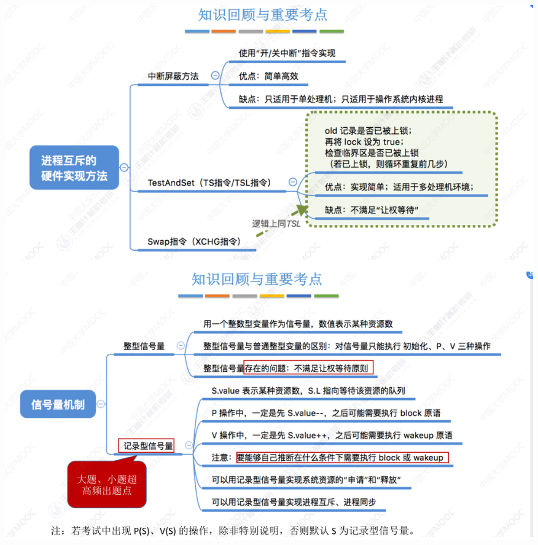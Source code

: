 ![image-20230801144041257](./assets/image-20230801144041257.png)

![image-20230801170800592](./assets/image-20230801170800592.png)
